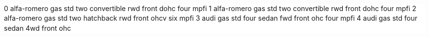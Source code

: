   </thead>
  <tbody>
    <tr>
      <th>0</th>
      <td>alfa-romero</td>
      <td>gas</td>
      <td>std</td>
      <td>two</td>
      <td>convertible</td>
      <td>rwd</td>
      <td>front</td>
      <td>dohc</td>
      <td>four</td>
      <td>mpfi</td>
    </tr>
    <tr>
      <th>1</th>
      <td>alfa-romero</td>
      <td>gas</td>
      <td>std</td>
      <td>two</td>
      <td>convertible</td>
      <td>rwd</td>
      <td>front</td>
      <td>dohc</td>
      <td>four</td>
      <td>mpfi</td>
    </tr>
    <tr>
      <th>2</th>
      <td>alfa-romero</td>
      <td>gas</td>
      <td>std</td>
      <td>two</td>
      <td>hatchback</td>
      <td>rwd</td>
      <td>front</td>
      <td>ohcv</td>
      <td>six</td>
      <td>mpfi</td>
    </tr>
    <tr>
      <th>3</th>
      <td>audi</td>
      <td>gas</td>
      <td>std</td>
      <td>four</td>
      <td>sedan</td>
      <td>fwd</td>
      <td>front</td>
      <td>ohc</td>
      <td>four</td>
      <td>mpfi</td>
    </tr>
    <tr>
      <th>4</th>
      <td>audi</td>
      <td>gas</td>
      <td>std</td>
      <td>four</td>
      <td>sedan</td>
      <td>4wd</td>
      <td>front</td>
      <td>ohc</td>
